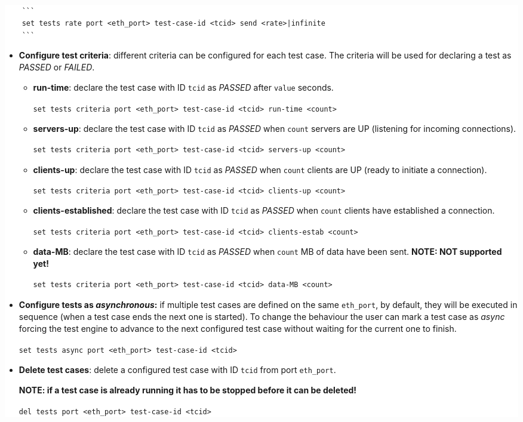 		```
		set tests rate port <eth_port> test-case-id <tcid> send <rate>|infinite
		```

* __Configure test criteria__: different criteria can be configured for each
  test case. The criteria will be used for declaring a test as _PASSED_ or
  _FAILED_.
    - __run-time__: declare the test case with ID `tcid` as _PASSED_ after
      `value` seconds.

		```
		set tests criteria port <eth_port> test-case-id <tcid> run-time <count>
		```
    - __servers-up__: declare the test case with ID `tcid` as _PASSED_ when
      `count` servers are UP (listening for incoming connections).

		```
		set tests criteria port <eth_port> test-case-id <tcid> servers-up <count>
		```
    - __clients-up__: declare the test case with ID `tcid` as _PASSED_ when
      `count` clients are UP (ready to initiate a connection).

		```
		set tests criteria port <eth_port> test-case-id <tcid> clients-up <count>
		```
    - __clients-established__: declare the test case with ID `tcid` as _PASSED_
      when `count` clients have established a connection.

		```
		set tests criteria port <eth_port> test-case-id <tcid> clients-estab <count>
		```
    - __data-MB__: declare the test case with ID `tcid` as _PASSED_ when
      `count` MB of data have been sent. __NOTE: NOT supported yet!__

		```
		set tests criteria port <eth_port> test-case-id <tcid> data-MB <count>
		```

* __Configure tests as _asynchronous_:__ if multiple test cases are defined on
  the same `eth_port`, by default, they will be executed in sequence (when a
  test case ends the next one is started). To change the behaviour the user can
  mark a test case as _async_ forcing the test engine to advance to the next
  configured test case without waiting for the current one to finish.

	```
	set tests async port <eth_port> test-case-id <tcid>
	```

* __Delete test cases__: delete a configured test case with ID `tcid` from port
  `eth_port`.

	__NOTE: if a test case is already running it has to be stopped
	before it can be deleted!__

	```
	del tests port <eth_port> test-case-id <tcid>
	```

